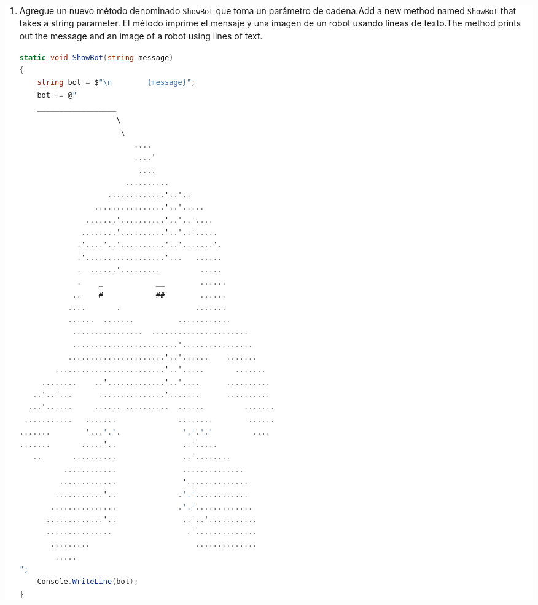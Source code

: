 1. <span data-ttu-id="8ee2a-133">Agregue un nuevo método denominado `ShowBot` que toma un parámetro de cadena.</span><span class="sxs-lookup"><span data-stu-id="8ee2a-133">Add a new method named `ShowBot` that takes a string parameter.</span></span> <span data-ttu-id="8ee2a-134">El método imprime el mensaje y una imagen de un robot usando líneas de texto.</span><span class="sxs-lookup"><span data-stu-id="8ee2a-134">The method prints out the message and an image of a robot using lines of text.</span></span>

   ```csharp
   static void ShowBot(string message)
   {
       string bot = $"\n        {message}";
       bot += @"
       __________________
                         \
                          \
                             ....
                             ....'
                              ....
                           ..........
                       .............'..'..
                    ................'..'.....
                  .......'..........'..'..'....
                 ........'..........'..'..'.....
                .'....'..'..........'..'.......'.
                .'..................'...   ......
                .  ......'.........         .....
                .    _            __        ......
               ..    #            ##        ......
              ....       .                 .......
              ......  .......          ............
               ................  ......................
               ........................'................
              ......................'..'......    .......
           .........................'..'.....       .......
        ........    ..'.............'..'....      ..........
      ..'..'...      ...............'.......      ..........
     ...'......     ...... ..........  ......         .......
    ...........   .......              ........        ......
   .......        '...'.'.              '.'.'.'         ....
   .......       .....'..               ..'.....
      ..       ..........               ..'........
             ............               ..............
            .............               '..............
           ...........'..              .'.'............
          ...............              .'.'.............
         .............'..               ..'..'...........
         ...............                 .'..............
          .........                        ..............
           .....
   ";
       Console.WriteLine(bot);
   }
   ```
